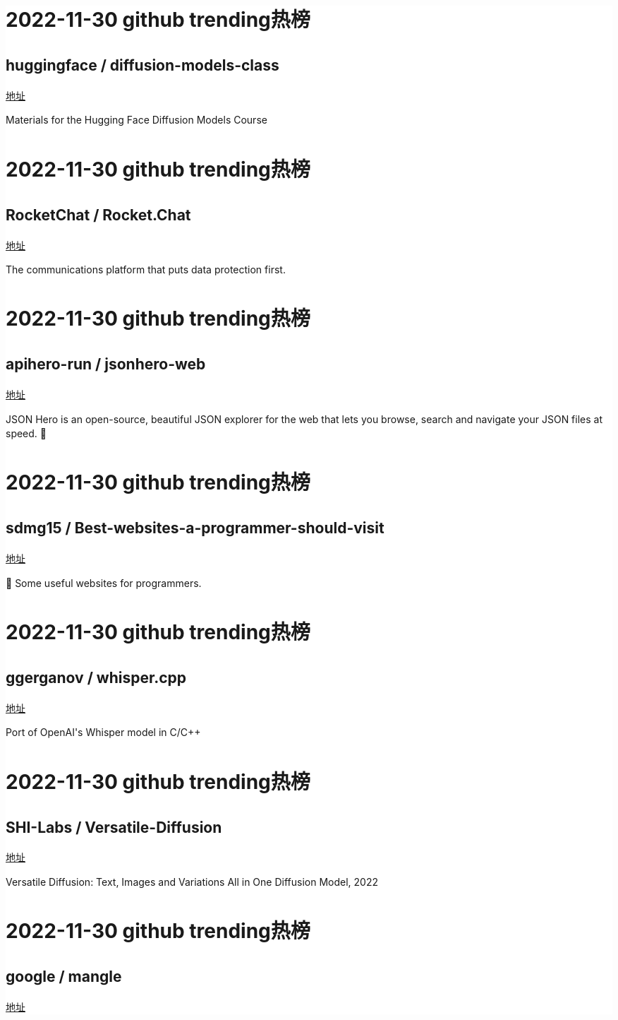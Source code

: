 # 2022-11-30 github trending热榜
## huggingface / diffusion-models-class
[地址](/huggingface/diffusion-models-class)

Materials for the Hugging Face Diffusion Models Course
# 2022-11-30 github trending热榜
## RocketChat / Rocket.Chat
[地址](/RocketChat/Rocket.Chat)

The communications platform that puts data protection first.
# 2022-11-30 github trending热榜
## apihero-run / jsonhero-web
[地址](/apihero-run/jsonhero-web)

JSON Hero is an open-source, beautiful JSON explorer for the web that lets you browse, search and navigate your JSON files at speed.
🚀
# 2022-11-30 github trending热榜
## sdmg15 / Best-websites-a-programmer-should-visit
[地址](/sdmg15/Best-websites-a-programmer-should-visit)

🔗
Some useful websites for programmers.
# 2022-11-30 github trending热榜
## ggerganov / whisper.cpp
[地址](/ggerganov/whisper.cpp)

Port of OpenAI's Whisper model in C/C++
# 2022-11-30 github trending热榜
## SHI-Labs / Versatile-Diffusion
[地址](/SHI-Labs/Versatile-Diffusion)

Versatile Diffusion: Text, Images and Variations All in One Diffusion Model, 2022
# 2022-11-30 github trending热榜
## google / mangle
[地址](/google/mangle)
